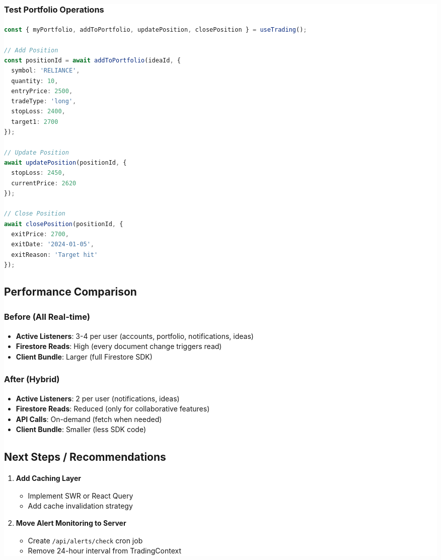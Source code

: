 
### Test Portfolio Operations
```typescript
const { myPortfolio, addToPortfolio, updatePosition, closePosition } = useTrading();

// Add Position
const positionId = await addToPortfolio(ideaId, {
  symbol: 'RELIANCE',
  quantity: 10,
  entryPrice: 2500,
  tradeType: 'long',
  stopLoss: 2400,
  target1: 2700
});

// Update Position
await updatePosition(positionId, {
  stopLoss: 2450,
  currentPrice: 2620
});

// Close Position
await closePosition(positionId, {
  exitPrice: 2700,
  exitDate: '2024-01-05',
  exitReason: 'Target hit'
});
```

## Performance Comparison

### Before (All Real-time)
- **Active Listeners**: 3-4 per user (accounts, portfolio, notifications, ideas)
- **Firestore Reads**: High (every document change triggers read)
- **Client Bundle**: Larger (full Firestore SDK)

### After (Hybrid)
- **Active Listeners**: 2 per user (notifications, ideas)
- **Firestore Reads**: Reduced (only for collaborative features)
- **API Calls**: On-demand (fetch when needed)
- **Client Bundle**: Smaller (less SDK code)

## Next Steps / Recommendations

1. **Add Caching Layer**
   - Implement SWR or React Query
   - Add cache invalidation strategy

2. **Move Alert Monitoring to Server**
   - Create `/api/alerts/check` cron job
   - Remove 24-hour interval from TradingContext
